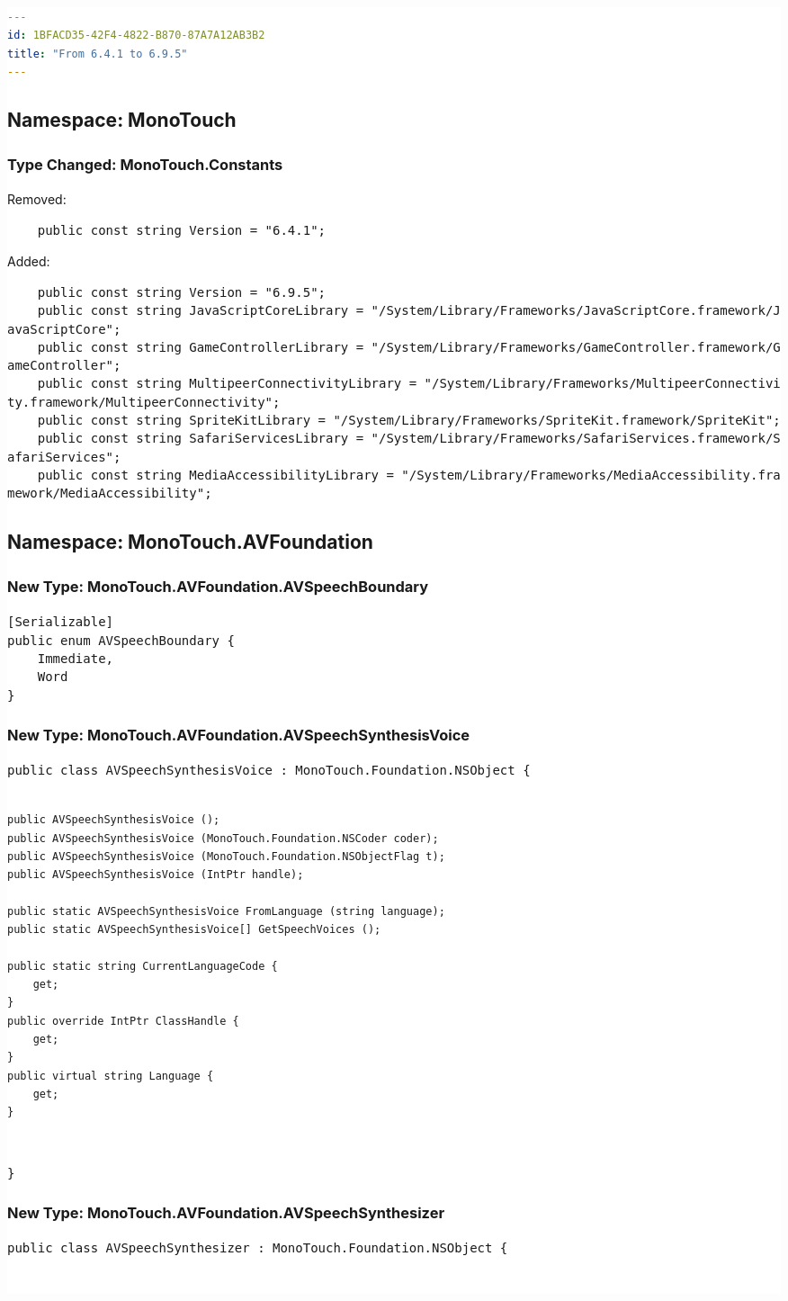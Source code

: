```yaml
---
id: 1BFACD35-42F4-4822-B870-87A7A12AB3B2
title: "From 6.4.1 to 6.9.5"
---
```


<html><head><title>Comparison between monotouch-6.4.1.1.dll and monotouch.dll</title></head>
<body>
<h2>Namespace: MonoTouch</h2>
<h3>Type Changed: MonoTouch.Constants</h3>
<p>Removed:</p><pre>
 	public const string Version = "6.4.1";
</pre>
<p>Added:</p><pre>
 	public const string Version = "6.9.5";
 	public const string JavaScriptCoreLibrary = "/System/Library/Frameworks/JavaScriptCore.framework/JavaScriptCore";
 	public const string GameControllerLibrary = "/System/Library/Frameworks/GameController.framework/GameController";
 	public const string MultipeerConnectivityLibrary = "/System/Library/Frameworks/MultipeerConnectivity.framework/MultipeerConnectivity";
 	public const string SpriteKitLibrary = "/System/Library/Frameworks/SpriteKit.framework/SpriteKit";
 	public const string SafariServicesLibrary = "/System/Library/Frameworks/SafariServices.framework/SafariServices";
 	public const string MediaAccessibilityLibrary = "/System/Library/Frameworks/MediaAccessibility.framework/MediaAccessibility";
</pre>
<h2>Namespace: MonoTouch.AVFoundation</h2>
<h3>New Type: MonoTouch.AVFoundation.AVSpeechBoundary</h3>
<pre>
[Serializable]
public enum AVSpeechBoundary {
	Immediate,
	Word
}
</pre>
<h3>New Type: MonoTouch.AVFoundation.AVSpeechSynthesisVoice</h3>
<pre>
public class AVSpeechSynthesisVoice : MonoTouch.Foundation.NSObject {
	
	public AVSpeechSynthesisVoice ();
	public AVSpeechSynthesisVoice (MonoTouch.Foundation.NSCoder coder);
	public AVSpeechSynthesisVoice (MonoTouch.Foundation.NSObjectFlag t);
	public AVSpeechSynthesisVoice (IntPtr handle);
	
	public static AVSpeechSynthesisVoice FromLanguage (string language);
	public static AVSpeechSynthesisVoice[] GetSpeechVoices ();
	
	public static string CurrentLanguageCode {
		get;
	}
	public override IntPtr ClassHandle {
		get;
	}
	public virtual string Language {
		get;
	}
}
</pre>
<h3>New Type: MonoTouch.AVFoundation.AVSpeechSynthesizer</h3>
<pre>
public class AVSpeechSynthesizer : MonoTouch.Foundation.NSObject {
	